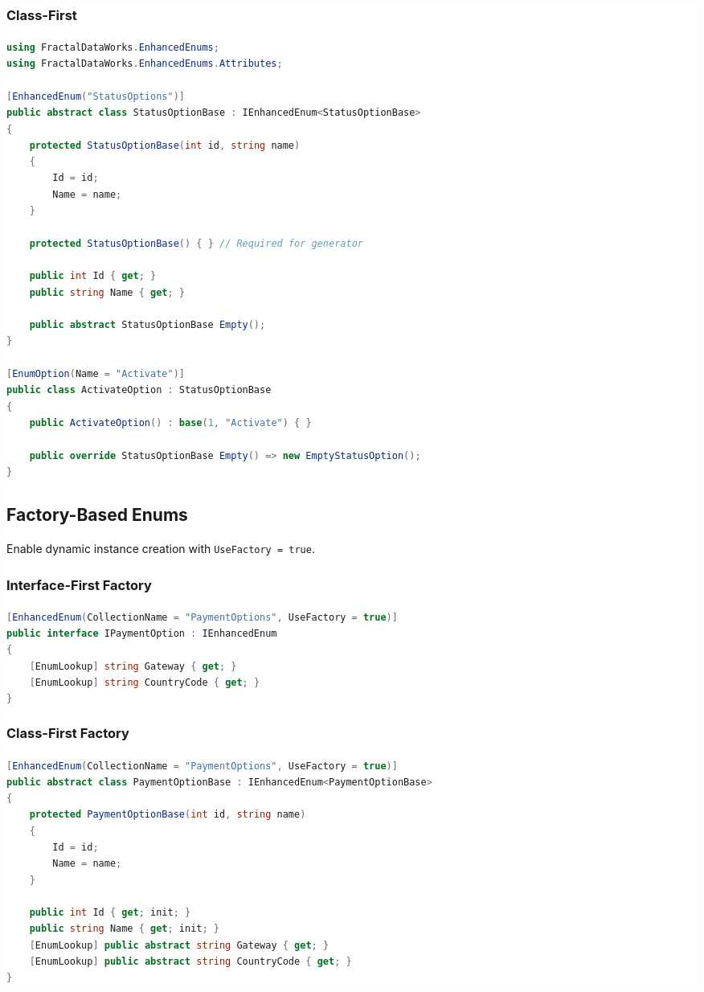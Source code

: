 ### Class-First

```csharp
using FractalDataWorks.EnhancedEnums;
using FractalDataWorks.EnhancedEnums.Attributes;

[EnhancedEnum("StatusOptions")]
public abstract class StatusOptionBase : IEnhancedEnum<StatusOptionBase>
{
    protected StatusOptionBase(int id, string name)
    {
        Id = id;
        Name = name;
    }

    protected StatusOptionBase() { } // Required for generator

    public int Id { get; }
    public string Name { get; }
    
    public abstract StatusOptionBase Empty();
}

[EnumOption(Name = "Activate")]
public class ActivateOption : StatusOptionBase
{
    public ActivateOption() : base(1, "Activate") { }
    
    public override StatusOptionBase Empty() => new EmptyStatusOption();
}
```

## Factory-Based Enums

Enable dynamic instance creation with `UseFactory = true`.

### Interface-First Factory

```csharp
[EnhancedEnum(CollectionName = "PaymentOptions", UseFactory = true)]
public interface IPaymentOption : IEnhancedEnum
{
    [EnumLookup] string Gateway { get; }
    [EnumLookup] string CountryCode { get; }
}
```

### Class-First Factory

```csharp
[EnhancedEnum(CollectionName = "PaymentOptions", UseFactory = true)]
public abstract class PaymentOptionBase : IEnhancedEnum<PaymentOptionBase>
{
    protected PaymentOptionBase(int id, string name)
    {
        Id = id;
        Name = name;
    }

    public int Id { get; init; }
    public string Name { get; init; }
    [EnumLookup] public abstract string Gateway { get; }
    [EnumLookup] public abstract string CountryCode { get; }
}
```